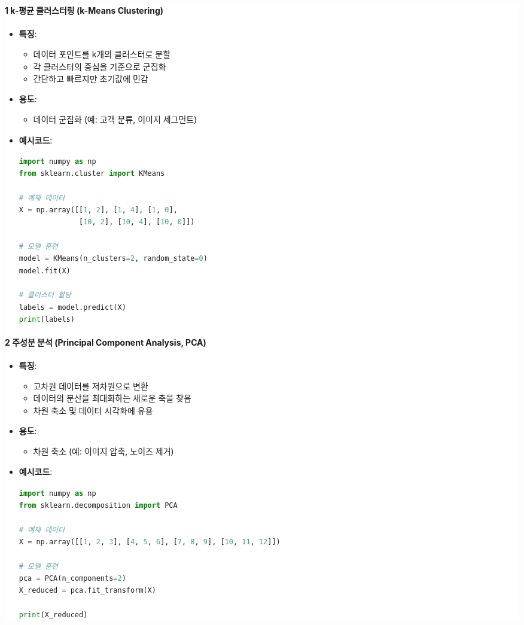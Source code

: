 #### 1 **k-평균 클러스터링 (k-Means Clustering)**
- **특징**:
  - 데이터 포인트를 k개의 클러스터로 분할
  - 각 클러스터의 중심을 기준으로 군집화
  - 간단하고 빠르지만 초기값에 민감
  
- **용도**:
  - 데이터 군집화 (예: 고객 분류, 이미지 세그먼트)
  
- **예시코드**:

  ```python
  import numpy as np
  from sklearn.cluster import KMeans
  
  # 예제 데이터
  X = np.array([[1, 2], [1, 4], [1, 0],
                [10, 2], [10, 4], [10, 0]])
  
  # 모델 훈련
  model = KMeans(n_clusters=2, random_state=0)
  model.fit(X)
  
  # 클러스터 할당
  labels = model.predict(X)
  print(labels)
  ```

  

#### 2 **주성분 분석 (Principal Component Analysis, PCA)**
- **특징**:
  - 고차원 데이터를 저차원으로 변환
  - 데이터의 분산을 최대화하는 새로운 축을 찾음
  - 차원 축소 및 데이터 시각화에 유용
  
- **용도**:
  - 차원 축소 (예: 이미지 압축, 노이즈 제거)
  
- **예시코드**:

  ```python
  import numpy as np
  from sklearn.decomposition import PCA
  
  # 예제 데이터
  X = np.array([[1, 2, 3], [4, 5, 6], [7, 8, 9], [10, 11, 12]])
  
  # 모델 훈련
  pca = PCA(n_components=2)
  X_reduced = pca.fit_transform(X)
  
  print(X_reduced)
  ```

  